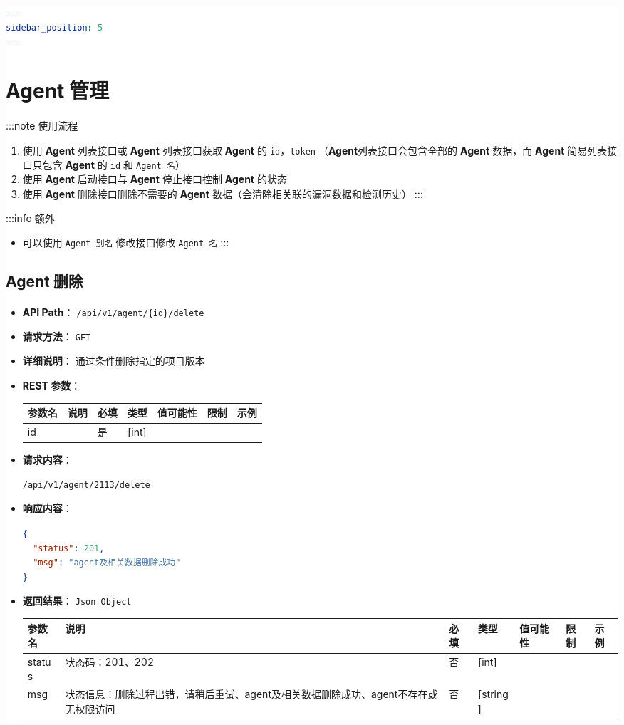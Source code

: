 ```yaml
---
sidebar_position: 5
---
```


# Agent 管理

:::note 使用流程
1. 使用 **Agent** 列表接口或 **Agent** 列表接口获取 **Agent** 的 `id`，`token`
（**Agent**列表接口会包含全部的 **Agent** 数据，而 **Agent** 简易列表接口只包含 **Agent** 的 `id` 和 `Agent 名`）
2. 使用 **Agent** 启动接口与 **Agent** 停止接口控制 **Agent** 的状态
3. 使用 **Agent** 删除接口删除不需要的 **Agent** 数据（会清除相关联的漏洞数据和检测历史）
:::

:::info 额外
* 可以使用 `Agent 别名` 修改接口修改 `Agent 名`
:::

## Agent 删除

* **API Path**：
`/api/v1/agent/{id}/delete`

* **请求方法**：
`GET`

* **详细说明**：
通过条件删除指定的项目版本

* **REST 参数**：

  | 参数名  | 说明 | 必填 | 类型 | 值可能性 | 限制 | 示例 |
  | :------------ | :------------ | :------------ | :------------ | :------------ | :------------ | :------------ |
  |id| |是|[int]| || |

* **请求内容**：

  ```
  /api/v1/agent/2113/delete
  ```

* **响应内容**：

  ```json
  {
  	"status": 201,
  	"msg": "agent及相关数据删除成功"
  }
  ```

* **返回结果**：
  `Json Object`

  | 参数名  | 说明 | 必填 | 类型 | 值可能性 | 限制 | 示例 |
  | :------------ | :------------ | :------------ | :------------ | :------------ | :------------ | :------------ |
  |status|状态码：201、202|否|[int]| || |
  |msg|状态信息：删除过程出错，请稍后重试、agent及相关数据删除成功、agent不存在或无权限访问 |否|[string]| || |

